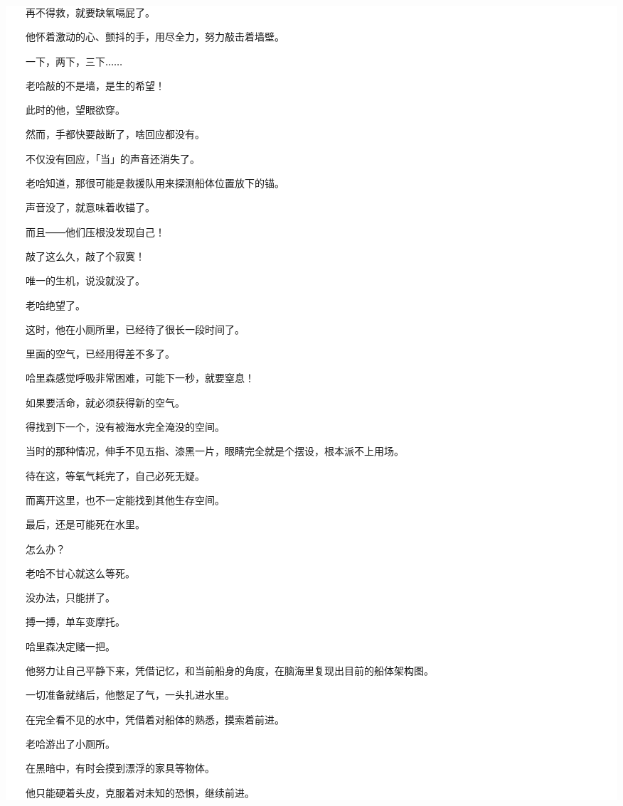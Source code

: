 &emsp;&emsp;再不得救，就要缺氧嗝屁了。  
  
&emsp;&emsp;他怀着激动的心、颤抖的手，用尽全力，努力敲击着墙壁。  
  
&emsp;&emsp;一下，两下，三下……  
  
&emsp;&emsp;老哈敲的不是墙，是生的希望！  
  
&emsp;&emsp;此时的他，望眼欲穿。  
  
&emsp;&emsp;然而，手都快要敲断了，啥回应都没有。  
  
&emsp;&emsp;不仅没有回应，「当」的声音还消失了。  
  
&emsp;&emsp;老哈知道，那很可能是救援队用来探测船体位置放下的锚。  
  
&emsp;&emsp;声音没了，就意味着收锚了。  
  
&emsp;&emsp;而且——他们压根没发现自己！  
  
&emsp;&emsp;敲了这么久，敲了个寂寞！  
  
&emsp;&emsp;唯一的生机，说没就没了。  
  
&emsp;&emsp;老哈绝望了。  
  
&emsp;&emsp;这时，他在小厕所里，已经待了很长一段时间了。  
  
&emsp;&emsp;里面的空气，已经用得差不多了。  
  
&emsp;&emsp;哈里森感觉呼吸非常困难，可能下一秒，就要窒息！  
  
&emsp;&emsp;如果要活命，就必须获得新的空气。  
  
&emsp;&emsp;得找到下一个，没有被海水完全淹没的空间。  
  
&emsp;&emsp;当时的那种情况，伸手不见五指、漆黑一片，眼睛完全就是个摆设，根本派不上用场。  
  
&emsp;&emsp;待在这，等氧气耗完了，自己必死无疑。  
  
&emsp;&emsp;而离开这里，也不一定能找到其他生存空间。  
  
&emsp;&emsp;最后，还是可能死在水里。  
  
&emsp;&emsp;怎么办？  
  
&emsp;&emsp;老哈不甘心就这么等死。  
  
&emsp;&emsp;没办法，只能拼了。  
  
&emsp;&emsp;搏一搏，单车变摩托。  
  
&emsp;&emsp;哈里森决定赌一把。  
  
&emsp;&emsp;他努力让自己平静下来，凭借记忆，和当前船身的角度，在脑海里复现出目前的船体架构图。  
  
&emsp;&emsp;一切准备就绪后，他憋足了气，一头扎进水里。  
  
&emsp;&emsp;在完全看不见的水中，凭借着对船体的熟悉，摸索着前进。  
  
&emsp;&emsp;老哈游出了小厕所。  
  
&emsp;&emsp;在黑暗中，有时会摸到漂浮的家具等物体。  
  
&emsp;&emsp;他只能硬着头皮，克服着对未知的恐惧，继续前进。  
  